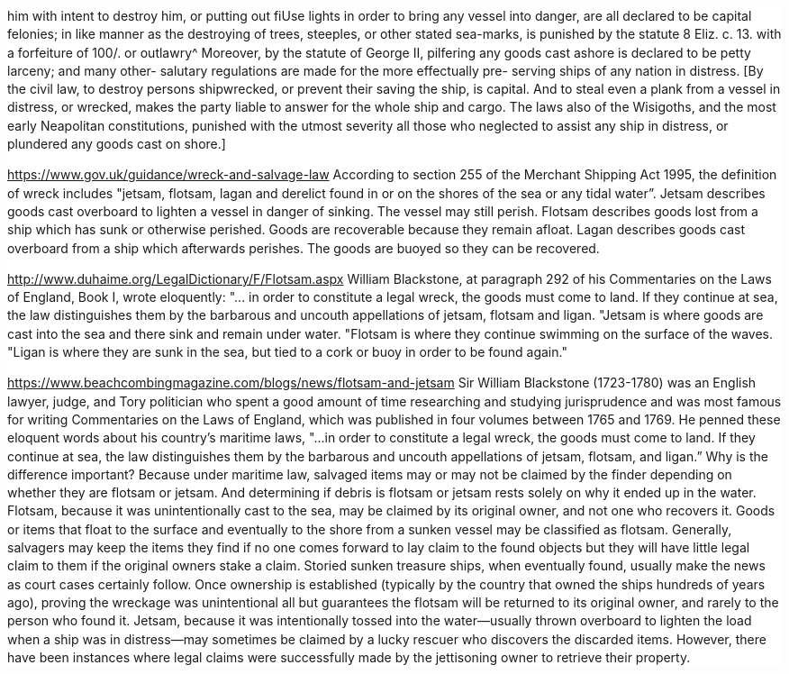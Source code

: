 him with intent to destroy him, or putting out fiUse lights 
in order to bring any vessel into danger, are all declared to 
be capital felonies; in like manner as the destroying of trees, 
steeples, or other stated sea-marks, is punished by the statute 8 Eliz. c. 13. with a forfeiture of 100/. or outlawry^ 
Moreover, by the statute of George II, pilfering any goods 
cast ashore is declared to be petty larceny; and many other- 
salutary regulations are made for the more effectually pre- 
serving ships of any nation in distress. 
[By the civil law, to destroy persons shipwrecked, or prevent their saving the ship, is capital. And to steal even a plank from a vessel in distress, or wrecked, makes the party liable to answer for the whole ship and cargo. The laws also of the Wisigoths, and the most early Neapolitan constitutions, punished with the utmost severity all those who neglected to assist any ship in distress, or plundered any goods cast on shore.]


https://www.gov.uk/guidance/wreck-and-salvage-law
According to section 255 of the Merchant Shipping Act 1995, the definition of wreck includes "jetsam, flotsam, lagan and derelict found in or on the shores of the sea or any tidal water”.
Jetsam describes goods cast overboard to lighten a vessel in danger of sinking. The vessel may still perish.
Flotsam describes goods lost from a ship which has sunk or otherwise perished. Goods are recoverable because they remain afloat.
Lagan describes goods cast overboard from a ship which afterwards perishes. The goods are buoyed so they can be recovered.


http://www.duhaime.org/LegalDictionary/F/Flotsam.aspx
William Blackstone, at paragraph 292 of his Commentaries on the Laws of England, Book I, wrote eloquently:
"... in order to constitute a legal wreck, the goods must come to land. If they continue at sea, the law distinguishes them by the barbarous and uncouth appellations of jetsam, flotsam and ligan.
"Jetsam is where goods are cast into the sea and there sink and remain under water.
"Flotsam is where they continue swimming on the surface of the waves.
"Ligan is where they are sunk in the sea, but tied to a cork or buoy in order to be found again."

https://www.beachcombingmagazine.com/blogs/news/flotsam-and-jetsam
Sir William Blackstone (1723-1780) was an English lawyer, judge, and Tory politician who spent a good amount of time researching and studying jurisprudence and was most famous for writing Commentaries on the Laws of England, which was published in four volumes between 1765 and 1769. He penned these eloquent words about his country’s maritime laws, "...in order to constitute a legal wreck, the goods must come to land. If they continue at sea, the law distinguishes them by the barbarous and uncouth appellations of jetsam, flotsam, and ligan.”
Why is the difference important? Because under maritime law, salvaged items may or may not be claimed by the finder depending on whether they are flotsam or jetsam. And determining if debris is flotsam or jetsam rests solely on why it ended up in the water.
Flotsam, because it was unintentionally cast to the sea, may be claimed by its original owner, and not one who recovers it. Goods or items that float to the surface and eventually to the shore from a sunken vessel may be classified as flotsam. Generally, salvagers may keep the items they find if no one comes forward to lay claim to the found objects but they will have little legal claim to them if the original owners stake a claim. Storied sunken treasure ships, when eventually found, usually make the news as court cases certainly follow. Once ownership is established (typically by the country that owned the ships hundreds of years ago), proving the wreckage was unintentional all but guarantees the flotsam will be returned to its original owner, and rarely to the person who found it.
Jetsam, because it was intentionally tossed into the water—usually thrown overboard to lighten the load when a ship was in distress—may sometimes be claimed by a lucky rescuer who discovers the discarded items. However, there have been instances where legal claims were successfully made by the jettisoning owner to retrieve their property. 

